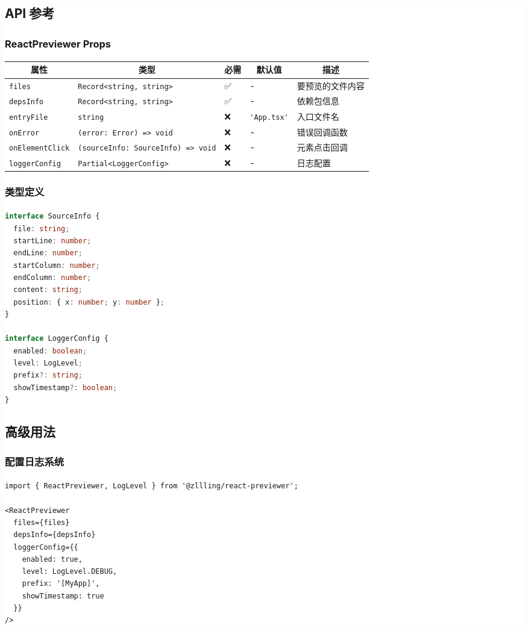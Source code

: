 ## API 参考

### ReactPreviewer Props

| 属性 | 类型 | 必需 | 默认值 | 描述 |
|------|------|------|--------|------|
| `files` | `Record<string, string>` | ✅ | - | 要预览的文件内容 |
| `depsInfo` | `Record<string, string>` | ✅ | - | 依赖包信息 |
| `entryFile` | `string` | ❌ | `'App.tsx'` | 入口文件名 |
| `onError` | `(error: Error) => void` | ❌ | - | 错误回调函数 |
| `onElementClick` | `(sourceInfo: SourceInfo) => void` | ❌ | - | 元素点击回调 |
| `loggerConfig` | `Partial<LoggerConfig>` | ❌ | - | 日志配置 |

### 类型定义

```typescript
interface SourceInfo {
  file: string;
  startLine: number;
  endLine: number;
  startColumn: number;
  endColumn: number;
  content: string;
  position: { x: number; y: number };
}

interface LoggerConfig {
  enabled: boolean;
  level: LogLevel;
  prefix?: string;
  showTimestamp?: boolean;
}
```

## 高级用法

### 配置日志系统

```tsx
import { ReactPreviewer, LogLevel } from '@zllling/react-previewer';

<ReactPreviewer
  files={files}
  depsInfo={depsInfo}
  loggerConfig={{
    enabled: true,
    level: LogLevel.DEBUG,
    prefix: '[MyApp]',
    showTimestamp: true
  }}
/>
```
